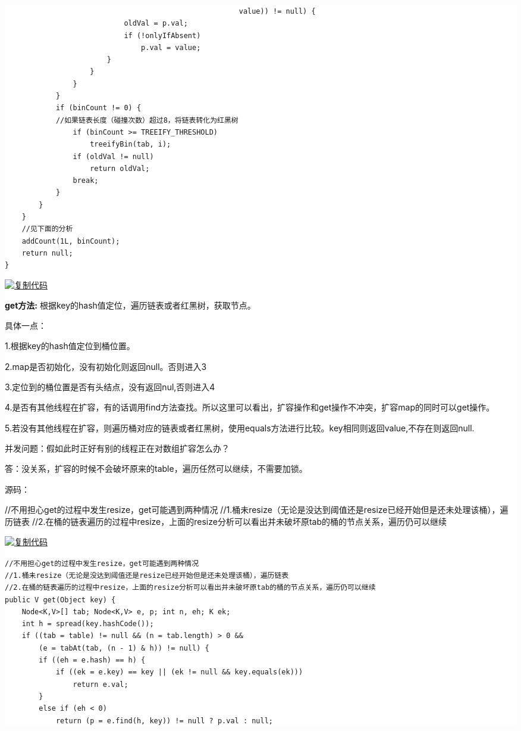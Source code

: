 ```
                                                       value)) != null) {
                            oldVal = p.val;
                            if (!onlyIfAbsent)
                                p.val = value;
                        }
                    }
                }
            }
            if (binCount != 0) {
            //如果链表长度（碰撞次数）超过8，将链表转化为红黑树
                if (binCount >= TREEIFY_THRESHOLD)
                    treeifyBin(tab, i);
                if (oldVal != null)
                    return oldVal;
                break;
            }
        }
    }
    //见下面的分析
    addCount(1L, binCount);
    return null;
}
```

[![复制代码](https://common.cnblogs.com/images/copycode.gif)](javascript:void(0);)

 

**get方法:**
根据key的hash值定位，遍历链表或者红黑树，获取节点。

具体一点：

1.根据key的hash值定位到桶位置。

2.map是否初始化，没有初始化则返回null。否则进入3

3.定位到的桶位置是否有头结点，没有返回nul,否则进入4

4.是否有其他线程在扩容，有的话调用find方法查找。所以这里可以看出，扩容操作和get操作不冲突，扩容map的同时可以get操作。

5.若没有其他线程在扩容，则遍历桶对应的链表或者红黑树，使用equals方法进行比较。key相同则返回value,不存在则返回null.

并发问题：假如此时正好有别的线程正在对数组扩容怎么办？

   答：没关系，扩容的时候不会破坏原来的table，遍历任然可以继续，不需要加锁。

源码：

//不用担心get的过程中发生resize，get可能遇到两种情况
//1.桶未resize（无论是没达到阈值还是resize已经开始但是还未处理该桶），遍历链表
//2.在桶的链表遍历的过程中resize，上面的resize分析可以看出并未破坏原tab的桶的节点关系，遍历仍可以继续

[![复制代码](https://common.cnblogs.com/images/copycode.gif)](javascript:void(0);)

```
//不用担心get的过程中发生resize，get可能遇到两种情况
//1.桶未resize（无论是没达到阈值还是resize已经开始但是还未处理该桶），遍历链表
//2.在桶的链表遍历的过程中resize，上面的resize分析可以看出并未破坏原tab的桶的节点关系，遍历仍可以继续
public V get(Object key) {
    Node<K,V>[] tab; Node<K,V> e, p; int n, eh; K ek;
    int h = spread(key.hashCode());
    if ((tab = table) != null && (n = tab.length) > 0 &&
        (e = tabAt(tab, (n - 1) & h)) != null) {
        if ((eh = e.hash) == h) {
            if ((ek = e.key) == key || (ek != null && key.equals(ek)))
                return e.val;
        }
        else if (eh < 0)
            return (p = e.find(h, key)) != null ? p.val : null;
```